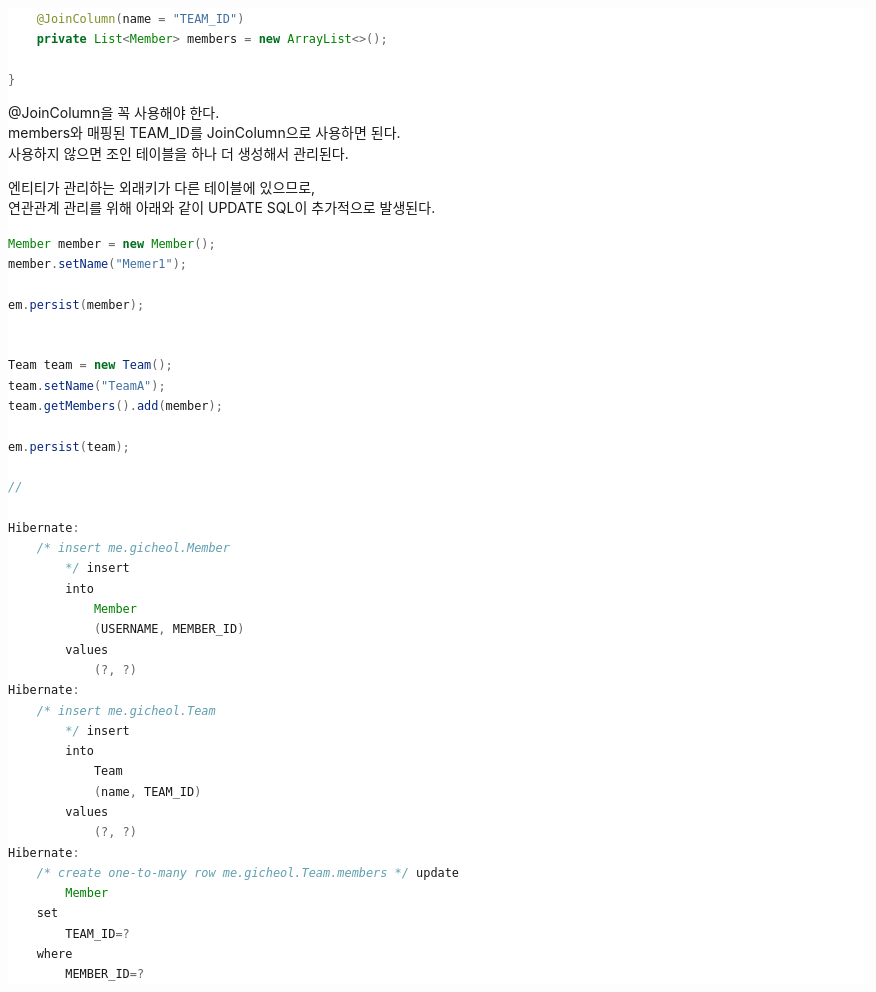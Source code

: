 ```java
    @JoinColumn(name = "TEAM_ID")
    private List<Member> members = new ArrayList<>();

}
```

@JoinColumn을 꼭 사용해야 한다.  
members와 매핑된 TEAM_ID를 JoinColumn으로 사용하면 된다.  
사용하지 않으면 조인 테이블을 하나 더 생성해서 관리된다.  

엔티티가 관리하는 외래키가 다른 테이블에 있으므로,  
연관관계 관리를 위해 아래와 같이 UPDATE SQL이 추가적으로 발생된다. 

```java
Member member = new Member();
member.setName("Memer1");

em.persist(member);


Team team = new Team();
team.setName("TeamA");
team.getMembers().add(member);

em.persist(team);

//

Hibernate: 
    /* insert me.gicheol.Member
        */ insert 
        into
            Member
            (USERNAME, MEMBER_ID) 
        values
            (?, ?)
Hibernate: 
    /* insert me.gicheol.Team
        */ insert 
        into
            Team
            (name, TEAM_ID) 
        values
            (?, ?)
Hibernate: 
    /* create one-to-many row me.gicheol.Team.members */ update
        Member 
    set
        TEAM_ID=? 
    where
        MEMBER_ID=?
```

